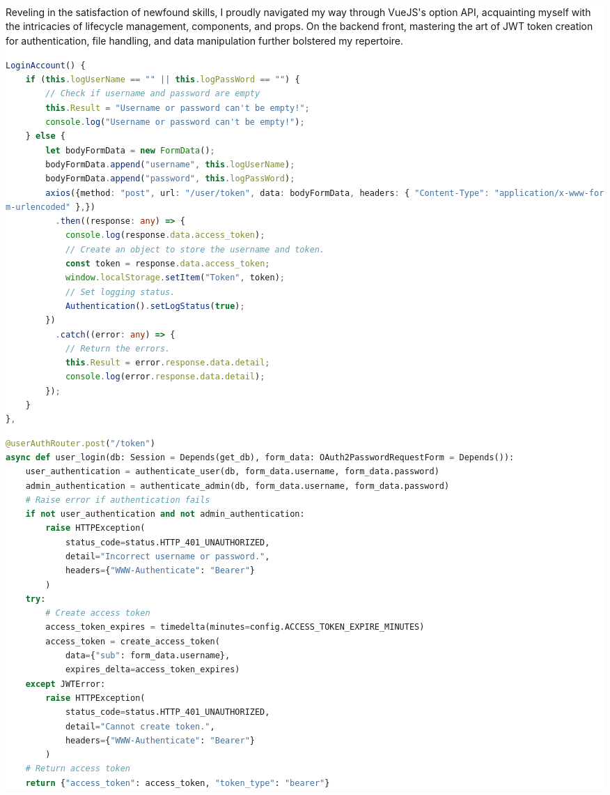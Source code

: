 Reveling in the satisfaction of newfound skills, I proudly navigated my way through VueJS's option API, acquainting myself with the intricacies of lifecycle management, components, and props. On the backend front, mastering the art of JWT token creation for authentication, file handling, and data manipulation further bolstered my repertoire.

```typescript
LoginAccount() {
    if (this.logUserName == "" || this.logPassWord == "") {
        // Check if username and password are empty
        this.Result = "Username or password can't be empty!";
        console.log("Username or password can't be empty!");
    } else {
        let bodyFormData = new FormData();
        bodyFormData.append("username", this.logUserName);
        bodyFormData.append("password", this.logPassWord);
        axios({method: "post", url: "/user/token", data: bodyFormData, headers: { "Content-Type": "application/x-www-form-urlencoded" },})
          .then((response: any) => {
            console.log(response.data.access_token);
            // Create an object to store the username and token.
            const token = response.data.access_token;
            window.localStorage.setItem("Token", token);
            // Set logging status.
            Authentication().setLogStatus(true);
        })
          .catch((error: any) => {
            // Return the errors.
            this.Result = error.response.data.detail;
            console.log(error.response.data.detail);
        });
    }
},
```

```python
@userAuthRouter.post("/token")
async def user_login(db: Session = Depends(get_db), form_data: OAuth2PasswordRequestForm = Depends()):
    user_authentication = authenticate_user(db, form_data.username, form_data.password)
    admin_authentication = authenticate_admin(db, form_data.username, form_data.password)
    # Raise error if authentication fails
    if not user_authentication and not admin_authentication:
        raise HTTPException(
            status_code=status.HTTP_401_UNAUTHORIZED,
            detail="Incorrect username or password.",
            headers={"WWW-Authenticate": "Bearer"}
        )
    try:
        # Create access token
        access_token_expires = timedelta(minutes=config.ACCESS_TOKEN_EXPIRE_MINUTES)
        access_token = create_access_token(
            data={"sub": form_data.username},
            expires_delta=access_token_expires)
    except JWTError:
        raise HTTPException(
            status_code=status.HTTP_401_UNAUTHORIZED,
            detail="Cannot create token.",
            headers={"WWW-Authenticate": "Bearer"}
        )
    # Return access token
    return {"access_token": access_token, "token_type": "bearer"}
```
